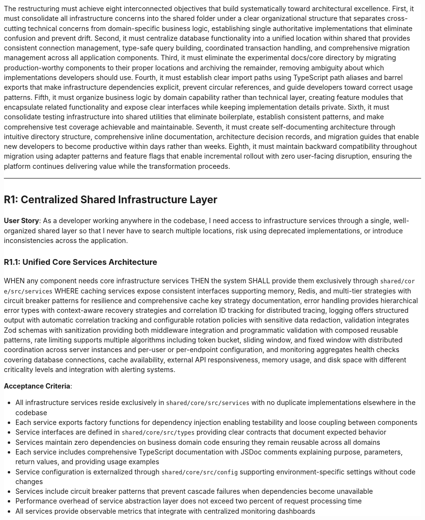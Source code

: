 The restructuring must achieve eight interconnected objectives that build systematically toward architectural excellence. First, it must consolidate all infrastructure concerns into the shared folder under a clear organizational structure that separates cross-cutting technical concerns from domain-specific business logic, establishing single authoritative implementations that eliminate confusion and prevent drift. Second, it must centralize database functionality into a unified location within shared that provides consistent connection management, type-safe query building, coordinated transaction handling, and comprehensive migration management across all application components. Third, it must eliminate the experimental docs/core directory by migrating production-worthy components to their proper locations and archiving the remainder, removing ambiguity about which implementations developers should use. Fourth, it must establish clear import paths using TypeScript path aliases and barrel exports that make infrastructure dependencies explicit, prevent circular references, and guide developers toward correct usage patterns. Fifth, it must organize business logic by domain capability rather than technical layer, creating feature modules that encapsulate related functionality and expose clear interfaces while keeping implementation details private. Sixth, it must consolidate testing infrastructure into shared utilities that eliminate boilerplate, establish consistent patterns, and make comprehensive test coverage achievable and maintainable. Seventh, it must create self-documenting architecture through intuitive directory structure, comprehensive inline documentation, architecture decision records, and migration guides that enable new developers to become productive within days rather than weeks. Eighth, it must maintain backward compatibility throughout migration using adapter patterns and feature flags that enable incremental rollout with zero user-facing disruption, ensuring the platform continues delivering value while the transformation proceeds.

---

## R1: Centralized Shared Infrastructure Layer

**User Story**: As a developer working anywhere in the codebase, I need access to infrastructure services through a single, well-organized shared layer so that I never have to search multiple locations, risk using deprecated implementations, or introduce inconsistencies across the application.

### R1.1: Unified Core Services Architecture

WHEN any component needs core infrastructure services THEN the system SHALL provide them exclusively through `shared/core/src/services` WHERE caching services expose consistent interfaces supporting memory, Redis, and multi-tier strategies with circuit breaker patterns for resilience and comprehensive cache key strategy documentation, error handling provides hierarchical error types with context-aware recovery strategies and correlation ID tracking for distributed tracing, logging offers structured output with automatic correlation tracking and configurable rotation policies with sensitive data redaction, validation integrates Zod schemas with sanitization providing both middleware integration and programmatic validation with composed reusable patterns, rate limiting supports multiple algorithms including token bucket, sliding window, and fixed window with distributed coordination across server instances and per-user or per-endpoint configuration, and monitoring aggregates health checks covering database connections, cache availability, external API responsiveness, memory usage, and disk space with different criticality levels and integration with alerting systems.

**Acceptance Criteria**:
- All infrastructure services reside exclusively in `shared/core/src/services` with no duplicate implementations elsewhere in the codebase
- Each service exports factory functions for dependency injection enabling testability and loose coupling between components
- Service interfaces are defined in `shared/core/src/types` providing clear contracts that document expected behavior
- Services maintain zero dependencies on business domain code ensuring they remain reusable across all domains
- Each service includes comprehensive TypeScript documentation with JSDoc comments explaining purpose, parameters, return values, and providing usage examples
- Service configuration is externalized through `shared/core/src/config` supporting environment-specific settings without code changes
- Services include circuit breaker patterns that prevent cascade failures when dependencies become unavailable
- Performance overhead of service abstraction layer does not exceed two percent of request processing time
- All services provide observable metrics that integrate with centralized monitoring dashboards
